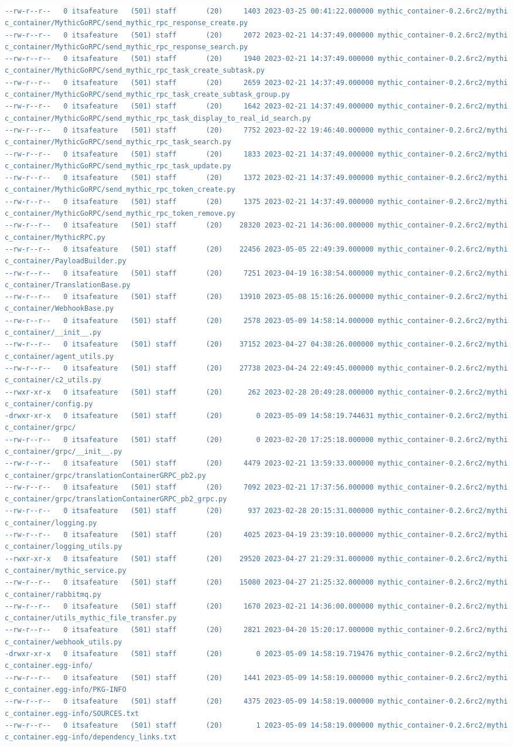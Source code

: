 ```diff
--rw-r--r--   0 itsafeature   (501) staff       (20)     1403 2023-03-25 00:41:22.000000 mythic_container-0.2.6rc2/mythic_container/MythicGoRPC/send_mythic_rpc_response_create.py
--rw-r--r--   0 itsafeature   (501) staff       (20)     2072 2023-02-21 14:37:49.000000 mythic_container-0.2.6rc2/mythic_container/MythicGoRPC/send_mythic_rpc_response_search.py
--rw-r--r--   0 itsafeature   (501) staff       (20)     1940 2023-02-21 14:37:49.000000 mythic_container-0.2.6rc2/mythic_container/MythicGoRPC/send_mythic_rpc_task_create_subtask.py
--rw-r--r--   0 itsafeature   (501) staff       (20)     2659 2023-02-21 14:37:49.000000 mythic_container-0.2.6rc2/mythic_container/MythicGoRPC/send_mythic_rpc_task_create_subtask_group.py
--rw-r--r--   0 itsafeature   (501) staff       (20)     1642 2023-02-21 14:37:49.000000 mythic_container-0.2.6rc2/mythic_container/MythicGoRPC/send_mythic_rpc_task_display_to_real_id_search.py
--rw-r--r--   0 itsafeature   (501) staff       (20)     7752 2023-02-22 19:46:40.000000 mythic_container-0.2.6rc2/mythic_container/MythicGoRPC/send_mythic_rpc_task_search.py
--rw-r--r--   0 itsafeature   (501) staff       (20)     1833 2023-02-21 14:37:49.000000 mythic_container-0.2.6rc2/mythic_container/MythicGoRPC/send_mythic_rpc_task_update.py
--rw-r--r--   0 itsafeature   (501) staff       (20)     1372 2023-02-21 14:37:49.000000 mythic_container-0.2.6rc2/mythic_container/MythicGoRPC/send_mythic_rpc_token_create.py
--rw-r--r--   0 itsafeature   (501) staff       (20)     1375 2023-02-21 14:37:49.000000 mythic_container-0.2.6rc2/mythic_container/MythicGoRPC/send_mythic_rpc_token_remove.py
--rw-r--r--   0 itsafeature   (501) staff       (20)    28320 2023-02-21 14:36:00.000000 mythic_container-0.2.6rc2/mythic_container/MythicRPC.py
--rw-r--r--   0 itsafeature   (501) staff       (20)    22456 2023-05-05 22:49:39.000000 mythic_container-0.2.6rc2/mythic_container/PayloadBuilder.py
--rw-r--r--   0 itsafeature   (501) staff       (20)     7251 2023-04-19 16:38:54.000000 mythic_container-0.2.6rc2/mythic_container/TranslationBase.py
--rw-r--r--   0 itsafeature   (501) staff       (20)    13910 2023-05-08 15:16:26.000000 mythic_container-0.2.6rc2/mythic_container/WebhookBase.py
--rw-r--r--   0 itsafeature   (501) staff       (20)     2578 2023-05-09 14:58:14.000000 mythic_container-0.2.6rc2/mythic_container/__init__.py
--rw-r--r--   0 itsafeature   (501) staff       (20)    37152 2023-04-27 04:38:26.000000 mythic_container-0.2.6rc2/mythic_container/agent_utils.py
--rw-r--r--   0 itsafeature   (501) staff       (20)    27738 2023-04-24 22:49:45.000000 mythic_container-0.2.6rc2/mythic_container/c2_utils.py
--rwxr-xr-x   0 itsafeature   (501) staff       (20)      262 2023-02-28 20:49:28.000000 mythic_container-0.2.6rc2/mythic_container/config.py
-drwxr-xr-x   0 itsafeature   (501) staff       (20)        0 2023-05-09 14:58:19.744631 mythic_container-0.2.6rc2/mythic_container/grpc/
--rw-r--r--   0 itsafeature   (501) staff       (20)        0 2023-02-20 17:25:18.000000 mythic_container-0.2.6rc2/mythic_container/grpc/__init__.py
--rw-r--r--   0 itsafeature   (501) staff       (20)     4479 2023-02-21 13:59:33.000000 mythic_container-0.2.6rc2/mythic_container/grpc/translationContainerGRPC_pb2.py
--rw-r--r--   0 itsafeature   (501) staff       (20)     7092 2023-02-21 17:37:56.000000 mythic_container-0.2.6rc2/mythic_container/grpc/translationContainerGRPC_pb2_grpc.py
--rw-r--r--   0 itsafeature   (501) staff       (20)      937 2023-02-28 20:15:31.000000 mythic_container-0.2.6rc2/mythic_container/logging.py
--rw-r--r--   0 itsafeature   (501) staff       (20)     4025 2023-04-19 23:39:10.000000 mythic_container-0.2.6rc2/mythic_container/logging_utils.py
--rwxr-xr-x   0 itsafeature   (501) staff       (20)    29520 2023-04-27 21:29:31.000000 mythic_container-0.2.6rc2/mythic_container/mythic_service.py
--rw-r--r--   0 itsafeature   (501) staff       (20)    15080 2023-04-27 21:25:32.000000 mythic_container-0.2.6rc2/mythic_container/rabbitmq.py
--rw-r--r--   0 itsafeature   (501) staff       (20)     1670 2023-02-21 14:36:00.000000 mythic_container-0.2.6rc2/mythic_container/utils_mythic_file_transfer.py
--rw-r--r--   0 itsafeature   (501) staff       (20)     2821 2023-04-20 15:20:17.000000 mythic_container-0.2.6rc2/mythic_container/webhook_utils.py
-drwxr-xr-x   0 itsafeature   (501) staff       (20)        0 2023-05-09 14:58:19.719476 mythic_container-0.2.6rc2/mythic_container.egg-info/
--rw-r--r--   0 itsafeature   (501) staff       (20)     1441 2023-05-09 14:58:19.000000 mythic_container-0.2.6rc2/mythic_container.egg-info/PKG-INFO
--rw-r--r--   0 itsafeature   (501) staff       (20)     4375 2023-05-09 14:58:19.000000 mythic_container-0.2.6rc2/mythic_container.egg-info/SOURCES.txt
--rw-r--r--   0 itsafeature   (501) staff       (20)        1 2023-05-09 14:58:19.000000 mythic_container-0.2.6rc2/mythic_container.egg-info/dependency_links.txt
```